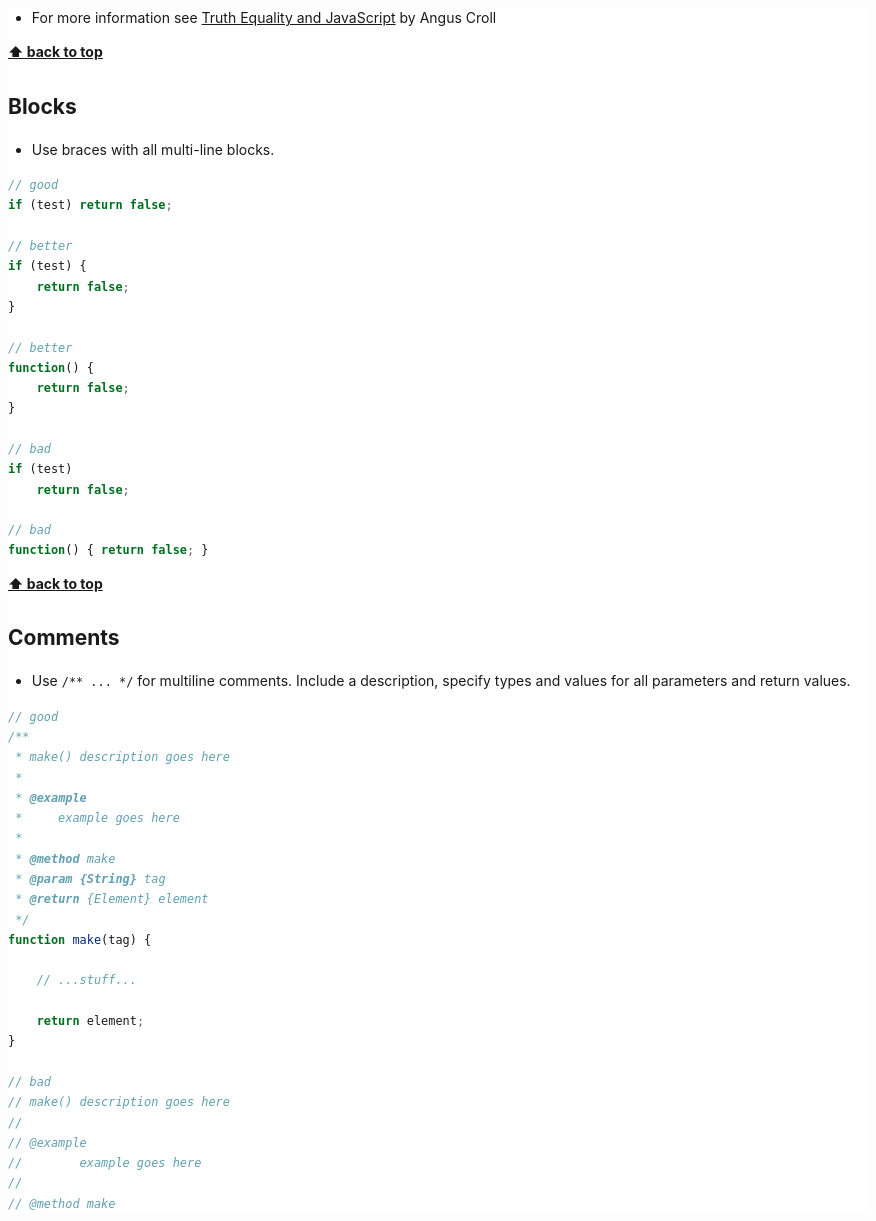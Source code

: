 - For more information see [Truth Equality and JavaScript](http://javascriptweblog.wordpress.com/2011/02/07/truth-equality-and-javascript/#more-2108) by Angus Croll

**[⬆ back to top](#table-of-contents)**


## Blocks

- Use braces with all multi-line blocks.

```javascript
// good
if (test) return false;

// better
if (test) {
    return false;
}

// better
function() {
    return false;
}

// bad
if (test)
    return false;

// bad
function() { return false; }
```

**[⬆ back to top](#table-of-contents)**


## Comments

- Use `/** ... */` for multiline comments. Include a description, specify types and values for all parameters and return values.

```javascript
// good
/**
 * make() description goes here
 *
 * @example
 *     example goes here
 *
 * @method make
 * @param {String} tag
 * @return {Element} element
 */
function make(tag) {

    // ...stuff...

    return element;
}

// bad
// make() description goes here
//
// @example
//        example goes here
//
// @method make
```